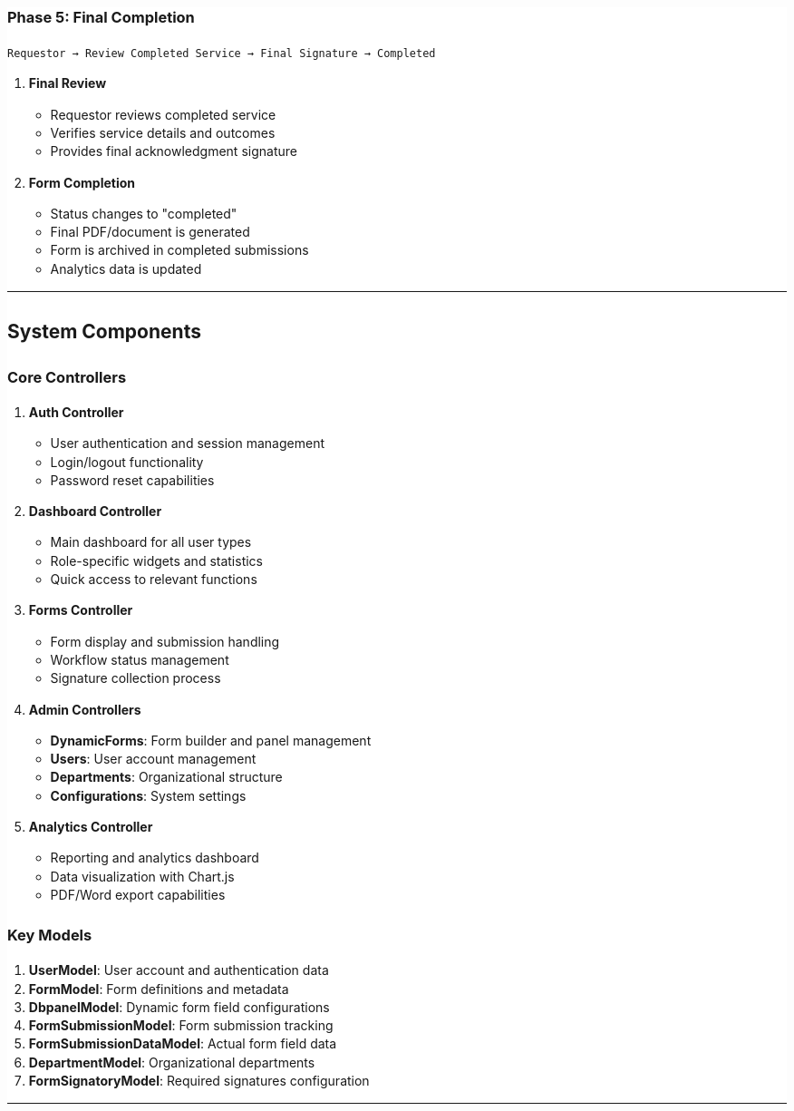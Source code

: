 ### Phase 5: Final Completion
```
Requestor → Review Completed Service → Final Signature → Completed
```

1. **Final Review**
   - Requestor reviews completed service
   - Verifies service details and outcomes
   - Provides final acknowledgment signature

2. **Form Completion**
   - Status changes to "completed"
   - Final PDF/document is generated
   - Form is archived in completed submissions
   - Analytics data is updated

---

## System Components

### Core Controllers

1. **Auth Controller**
   - User authentication and session management
   - Login/logout functionality
   - Password reset capabilities

2. **Dashboard Controller**
   - Main dashboard for all user types
   - Role-specific widgets and statistics
   - Quick access to relevant functions

3. **Forms Controller**
   - Form display and submission handling
   - Workflow status management
   - Signature collection process

4. **Admin Controllers**
   - **DynamicForms**: Form builder and panel management
   - **Users**: User account management
   - **Departments**: Organizational structure
   - **Configurations**: System settings

5. **Analytics Controller**
   - Reporting and analytics dashboard
   - Data visualization with Chart.js
   - PDF/Word export capabilities

### Key Models

1. **UserModel**: User account and authentication data
2. **FormModel**: Form definitions and metadata
3. **DbpanelModel**: Dynamic form field configurations
4. **FormSubmissionModel**: Form submission tracking
5. **FormSubmissionDataModel**: Actual form field data
6. **DepartmentModel**: Organizational departments
7. **FormSignatoryModel**: Required signatures configuration

---